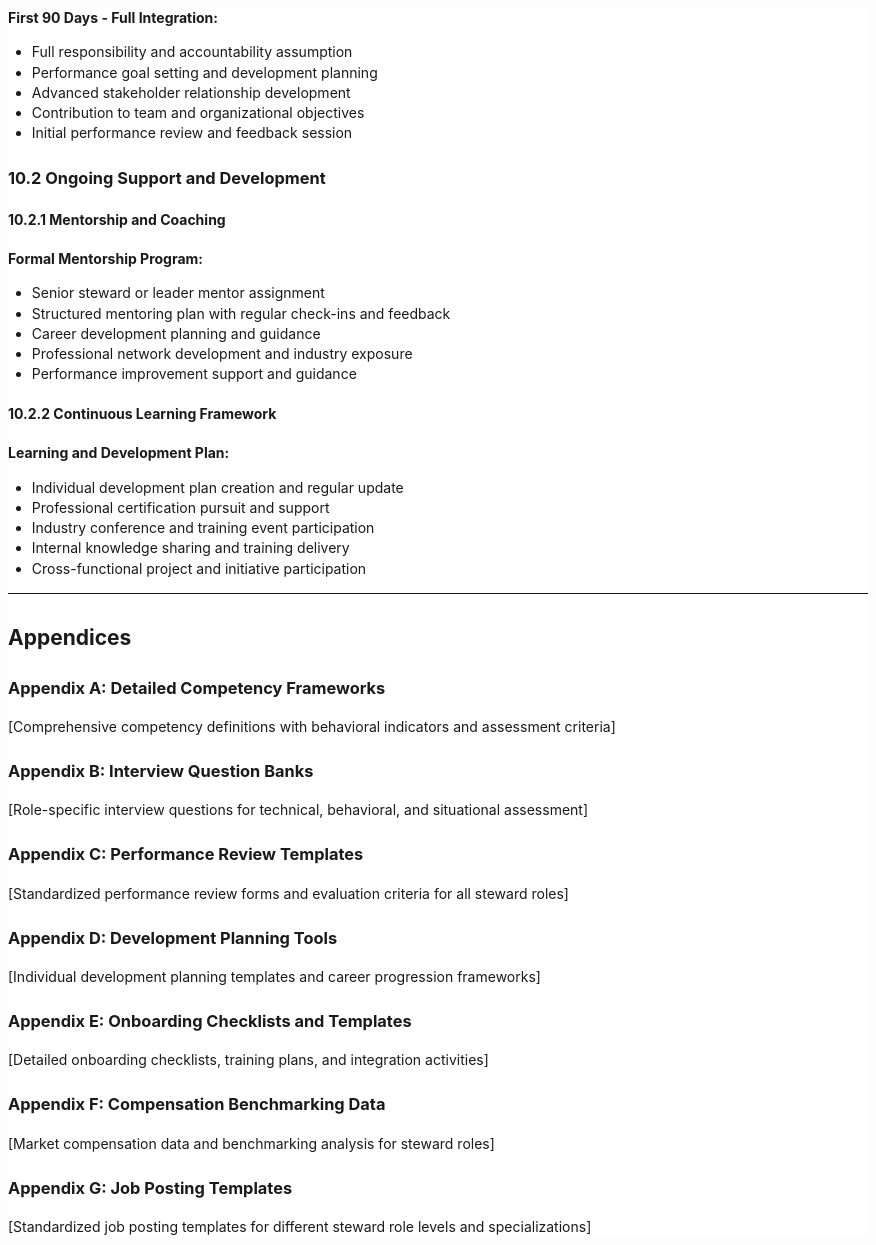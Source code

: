 **First 90 Days - Full Integration:**
- Full responsibility and accountability assumption
- Performance goal setting and development planning
- Advanced stakeholder relationship development
- Contribution to team and organizational objectives
- Initial performance review and feedback session

### 10.2 Ongoing Support and Development

#### 10.2.1 Mentorship and Coaching
**Formal Mentorship Program:**
- Senior steward or leader mentor assignment
- Structured mentoring plan with regular check-ins and feedback
- Career development planning and guidance
- Professional network development and industry exposure
- Performance improvement support and guidance

#### 10.2.2 Continuous Learning Framework
**Learning and Development Plan:**
- Individual development plan creation and regular update
- Professional certification pursuit and support
- Industry conference and training event participation
- Internal knowledge sharing and training delivery
- Cross-functional project and initiative participation

---

## Appendices

### Appendix A: Detailed Competency Frameworks
[Comprehensive competency definitions with behavioral indicators and assessment criteria]

### Appendix B: Interview Question Banks
[Role-specific interview questions for technical, behavioral, and situational assessment]

### Appendix C: Performance Review Templates
[Standardized performance review forms and evaluation criteria for all steward roles]

### Appendix D: Development Planning Tools
[Individual development planning templates and career progression frameworks]

### Appendix E: Onboarding Checklists and Templates
[Detailed onboarding checklists, training plans, and integration activities]

### Appendix F: Compensation Benchmarking Data
[Market compensation data and benchmarking analysis for steward roles]

### Appendix G: Job Posting Templates
[Standardized job posting templates for different steward role levels and specializations]
